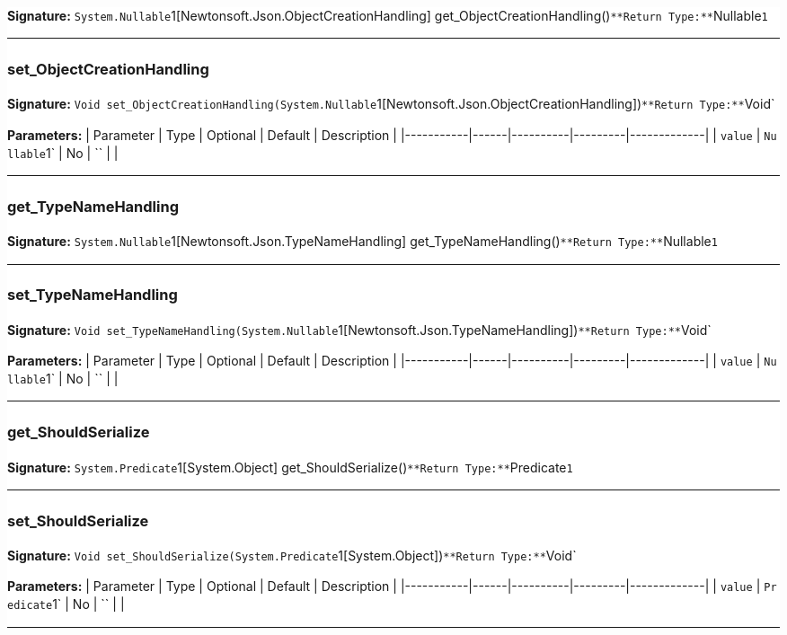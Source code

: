 **Signature:** `System.Nullable`1[Newtonsoft.Json.ObjectCreationHandling] get_ObjectCreationHandling()`
**Return Type:** `Nullable`1`

---

### set_ObjectCreationHandling

**Signature:** `Void set_ObjectCreationHandling(System.Nullable`1[Newtonsoft.Json.ObjectCreationHandling])`
**Return Type:** `Void`

**Parameters:**
| Parameter | Type | Optional | Default | Description |
|-----------|------|----------|---------|-------------|
| `value` | `Nullable`1` | No | `` |  |

---

### get_TypeNameHandling

**Signature:** `System.Nullable`1[Newtonsoft.Json.TypeNameHandling] get_TypeNameHandling()`
**Return Type:** `Nullable`1`

---

### set_TypeNameHandling

**Signature:** `Void set_TypeNameHandling(System.Nullable`1[Newtonsoft.Json.TypeNameHandling])`
**Return Type:** `Void`

**Parameters:**
| Parameter | Type | Optional | Default | Description |
|-----------|------|----------|---------|-------------|
| `value` | `Nullable`1` | No | `` |  |

---

### get_ShouldSerialize

**Signature:** `System.Predicate`1[System.Object] get_ShouldSerialize()`
**Return Type:** `Predicate`1`

---

### set_ShouldSerialize

**Signature:** `Void set_ShouldSerialize(System.Predicate`1[System.Object])`
**Return Type:** `Void`

**Parameters:**
| Parameter | Type | Optional | Default | Description |
|-----------|------|----------|---------|-------------|
| `value` | `Predicate`1` | No | `` |  |

---